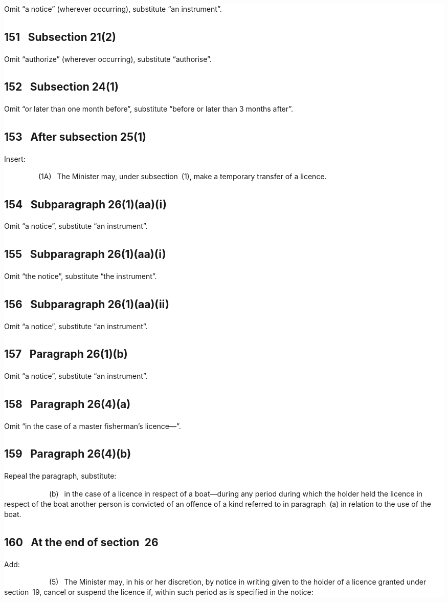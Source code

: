 Omit “a notice” (wherever occurring), substitute “an instrument”.

## 151  Subsection 21(2)

Omit “authorize” (wherever occurring), substitute “authorise”.

## 152  Subsection 24(1)

Omit “or later than one month before”, substitute “before or later than 3 months after”.

## 153  After subsection 25(1)

Insert:

          (1A)  The Minister may, under subsection (1), make a temporary transfer of a licence.

## 154  Subparagraph 26(1)(aa)(i)

Omit “a notice”, substitute “an instrument”.

## 155  Subparagraph 26(1)(aa)(i)

Omit “the notice”, substitute “the instrument”.

## 156  Subparagraph 26(1)(aa)(ii)

Omit “a notice”, substitute “an instrument”.

## 157  Paragraph 26(1)(b)

Omit “a notice”, substitute “an instrument”.

## 158  Paragraph 26(4)(a)

Omit “in the case of a master fisherman’s licence—”.

## 159  Paragraph 26(4)(b)

Repeal the paragraph, substitute:

             (b)  in the case of a licence in respect of a boat—during any period during which the holder held the licence in respect of the boat another person is convicted of an offence of a kind referred to in paragraph (a) in relation to the use of the boat.

## 160  At the end of section 26

Add:

             (5)  The Minister may, in his or her discretion, by notice in writing given to the holder of a licence granted under section 19, cancel or suspend the licence if, within such period as is specified in the notice:

